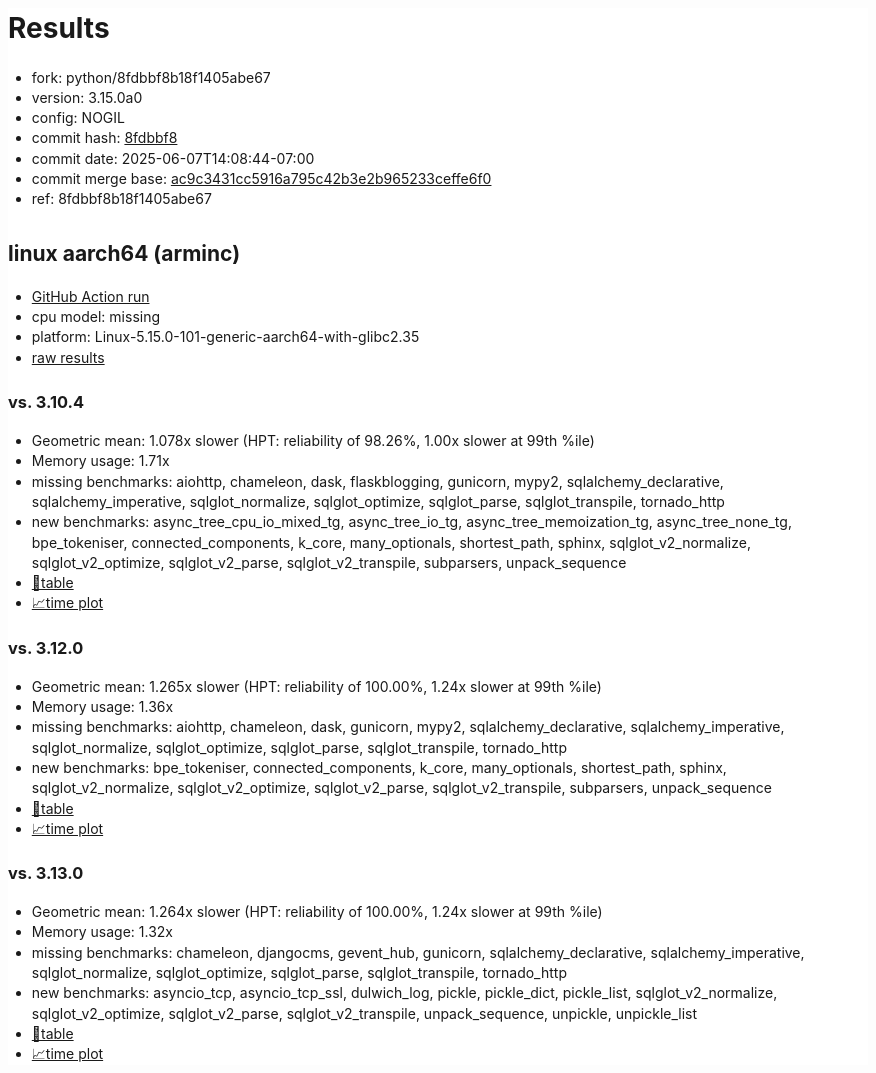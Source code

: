 # Results

- fork: python/8fdbbf8b18f1405abe67
- version: 3.15.0a0
- config: NOGIL
- commit hash: [8fdbbf8](https://github.com/python/cpython/commit/8fdbbf8)
- commit date: 2025-06-07T14:08:44-07:00
- commit merge base: [ac9c3431cc5916a795c42b3e2b965233ceffe6f0](https://github.com/python/cpython/commit/ac9c3431cc5916a795c42b3e2b965233ceffe6f0)
- ref: 8fdbbf8b18f1405abe67

## linux aarch64 (arminc)

- [GitHub Action run](https://github.com/faster-cpython/benchmarking/actions/runs/15512862488)
- cpu model: missing
- platform: Linux-5.15.0-101-generic-aarch64-with-glibc2.35
- [raw results](bm-20250607-arminc-aarch64-python-8fdbbf8b18f1405abe67-3.15.0a0-8fdbbf8.json)

### vs. 3.10.4

- Geometric mean: 1.078x slower (HPT: reliability of 98.26%, 1.00x slower at 99th %ile)
- Memory usage: 1.71x
- missing benchmarks: aiohttp, chameleon, dask, flaskblogging, gunicorn, mypy2, sqlalchemy_declarative, sqlalchemy_imperative, sqlglot_normalize, sqlglot_optimize, sqlglot_parse, sqlglot_transpile, tornado_http
- new benchmarks: async_tree_cpu_io_mixed_tg, async_tree_io_tg, async_tree_memoization_tg, async_tree_none_tg, bpe_tokeniser, connected_components, k_core, many_optionals, shortest_path, sphinx, sqlglot_v2_normalize, sqlglot_v2_optimize, sqlglot_v2_parse, sqlglot_v2_transpile, subparsers, unpack_sequence
- [📄table](bm-20250607-arminc-aarch64-python-8fdbbf8b18f1405abe67-3.15.0a0-8fdbbf8-vs-3.10.4.md)
- [📈time plot](bm-20250607-arminc-aarch64-python-8fdbbf8b18f1405abe67-3.15.0a0-8fdbbf8-vs-3.10.4.svg)

### vs. 3.12.0

- Geometric mean: 1.265x slower (HPT: reliability of 100.00%, 1.24x slower at 99th %ile)
- Memory usage: 1.36x
- missing benchmarks: aiohttp, chameleon, dask, gunicorn, mypy2, sqlalchemy_declarative, sqlalchemy_imperative, sqlglot_normalize, sqlglot_optimize, sqlglot_parse, sqlglot_transpile, tornado_http
- new benchmarks: bpe_tokeniser, connected_components, k_core, many_optionals, shortest_path, sphinx, sqlglot_v2_normalize, sqlglot_v2_optimize, sqlglot_v2_parse, sqlglot_v2_transpile, subparsers, unpack_sequence
- [📄table](bm-20250607-arminc-aarch64-python-8fdbbf8b18f1405abe67-3.15.0a0-8fdbbf8-vs-3.12.0.md)
- [📈time plot](bm-20250607-arminc-aarch64-python-8fdbbf8b18f1405abe67-3.15.0a0-8fdbbf8-vs-3.12.0.svg)

### vs. 3.13.0

- Geometric mean: 1.264x slower (HPT: reliability of 100.00%, 1.24x slower at 99th %ile)
- Memory usage: 1.32x
- missing benchmarks: chameleon, djangocms, gevent_hub, gunicorn, sqlalchemy_declarative, sqlalchemy_imperative, sqlglot_normalize, sqlglot_optimize, sqlglot_parse, sqlglot_transpile, tornado_http
- new benchmarks: asyncio_tcp, asyncio_tcp_ssl, dulwich_log, pickle, pickle_dict, pickle_list, sqlglot_v2_normalize, sqlglot_v2_optimize, sqlglot_v2_parse, sqlglot_v2_transpile, unpack_sequence, unpickle, unpickle_list
- [📄table](bm-20250607-arminc-aarch64-python-8fdbbf8b18f1405abe67-3.15.0a0-8fdbbf8-vs-3.13.0.md)
- [📈time plot](bm-20250607-arminc-aarch64-python-8fdbbf8b18f1405abe67-3.15.0a0-8fdbbf8-vs-3.13.0.svg)
